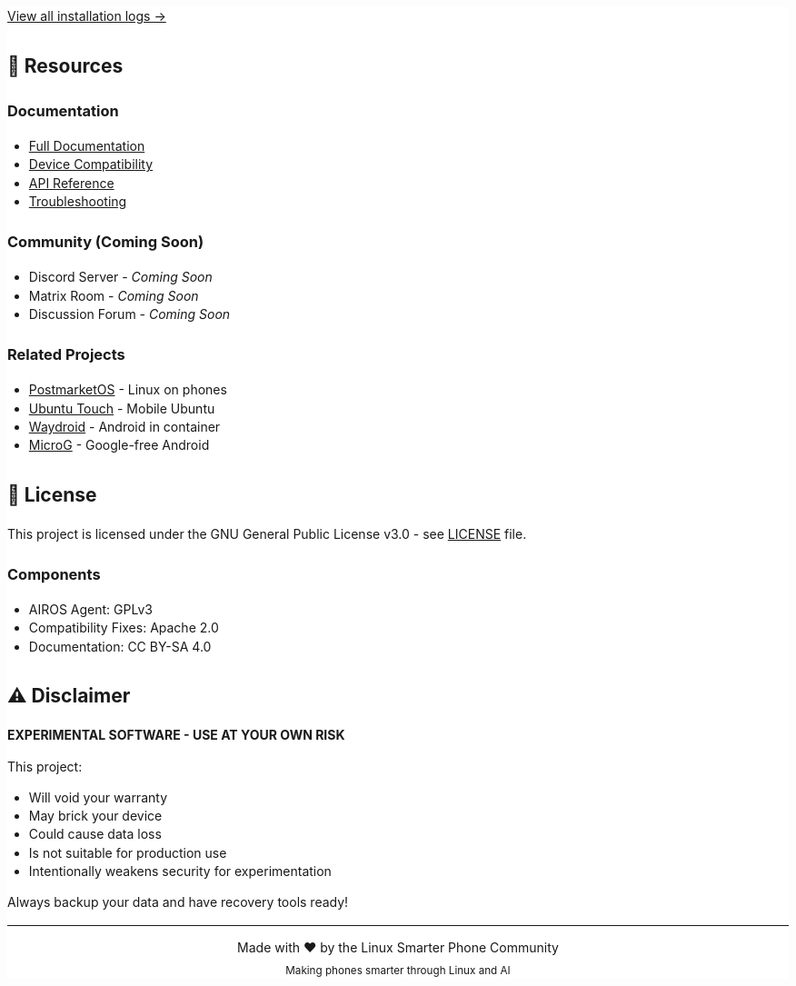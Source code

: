 [View all installation logs →](community/SUCCESS_STORIES.md)

## 🔗 Resources

### Documentation
- [Full Documentation](docs/GETTING_STARTED.md)
- [Device Compatibility](install/DEVICE_SUPPORT.md)
- [API Reference](docs/API_REFERENCE.md)
- [Troubleshooting](community/TROUBLESHOOTING.md)

### Community (Coming Soon)
- Discord Server - *Coming Soon*
- Matrix Room - *Coming Soon*
- Discussion Forum - *Coming Soon*

### Related Projects
- [PostmarketOS](https://postmarketos.org) - Linux on phones
- [Ubuntu Touch](https://ubuntu-touch.io) - Mobile Ubuntu
- [Waydroid](https://waydroid.org) - Android in container
- [MicroG](https://microg.org) - Google-free Android

## 📜 License

This project is licensed under the GNU General Public License v3.0 - see [LICENSE](LICENSE) file.

### Components
- AIROS Agent: GPLv3
- Compatibility Fixes: Apache 2.0
- Documentation: CC BY-SA 4.0

## ⚠️ Disclaimer

**EXPERIMENTAL SOFTWARE - USE AT YOUR OWN RISK**

This project:
- Will void your warranty
- May brick your device
- Could cause data loss
- Is not suitable for production use
- Intentionally weakens security for experimentation

Always backup your data and have recovery tools ready!

---

<p align="center">
  Made with ❤️ by the Linux Smarter Phone Community
  <br>
  <sub>Making phones smarter through Linux and AI</sub>
</p>